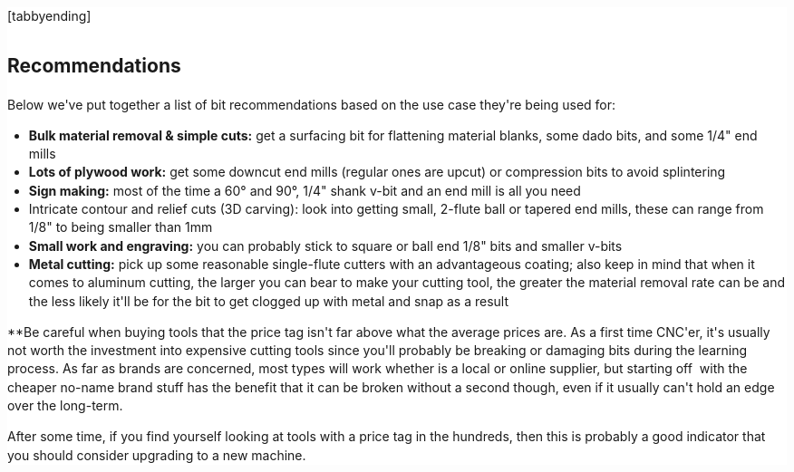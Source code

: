 [tabbyending]
&nbsp;

<h2>Recommendations</h2>

Below we've put together a list of bit recommendations based on the use case they're being used for:

<ul>
<li><strong>Bulk material removal &amp; simple cuts:</strong> get a surfacing bit for flattening material blanks, some dado bits, and some 1/4" end mills</li>
<li><strong>Lots of plywood work:</strong> get some downcut end mills (regular ones are upcut) or compression bits to avoid splintering</li>
<li><strong>Sign making:</strong> most of the time a 60° and 90°, 1/4" shank v-bit and an end mill is all you need</li>
<li>Intricate contour and relief cuts (3D carving): look into getting small, 2-flute ball or tapered end mills, these can range from 1/8" to being smaller than 1mm</li>
<li><strong>Small work and engraving:</strong> you can probably stick to square or ball end 1/8" bits and smaller v-bits</li>
<li><strong>Metal cutting:</strong> pick up some reasonable single-flute cutters with an advantageous coating; also keep in mind that when it comes to aluminum cutting, the larger you can bear to make your cutting tool, the greater the material removal rate can be and the less likely it'll be for the bit to get clogged up with metal and snap as a result</li>
</ul>

**Be careful when buying tools that the price tag isn't far above what the average prices are. As a first time CNC'er, it's usually not worth the investment into expensive cutting tools since you'll probably be breaking or damaging bits during the learning process. As far as brands are concerned, most types will work whether is a local or online supplier, but starting off  with the cheaper no-name brand stuff has the benefit that it can be broken without a second though, even if it usually can't hold an edge over the long-term.

After some time, if you find yourself looking at tools with a price tag in the hundreds, then this is probably a good indicator that you should consider upgrading to a new machine.
